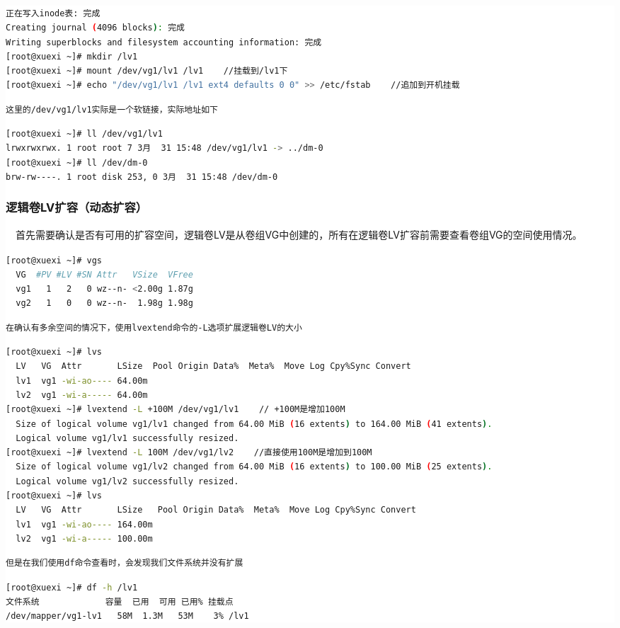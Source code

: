 ```bash
正在写入inode表: 完成                           
Creating journal (4096 blocks): 完成
Writing superblocks and filesystem accounting information: 完成
[root@xuexi ~]# mkdir /lv1
[root@xuexi ~]# mount /dev/vg1/lv1 /lv1    //挂载到/lv1下
[root@xuexi ~]# echo "/dev/vg1/lv1 /lv1 ext4 defaults 0 0" >> /etc/fstab    //追加到开机挂载

```

    这里的/dev/vg1/lv1实际是一个软链接，实际地址如下

```bash
[root@xuexi ~]# ll /dev/vg1/lv1
lrwxrwxrwx. 1 root root 7 3月  31 15:48 /dev/vg1/lv1 -> ../dm-0
[root@xuexi ~]# ll /dev/dm-0
brw-rw----. 1 root disk 253, 0 3月  31 15:48 /dev/dm-0
```

### 逻辑卷LV扩容（动态扩容）

 　首先需要确认是否有可用的扩容空间，逻辑卷LV是从卷组VG中创建的，所有在逻辑卷LV扩容前需要查看卷组VG的空间使用情况。

```bash
[root@xuexi ~]# vgs
  VG  #PV #LV #SN Attr   VSize  VFree
  vg1   1   2   0 wz--n- <2.00g 1.87g
  vg2   1   0   0 wz--n-  1.98g 1.98g
```

    在确认有多余空间的情况下，使用lvextend命令的-L选项扩展逻辑卷LV的大小

```bash
[root@xuexi ~]# lvs
  LV   VG  Attr       LSize  Pool Origin Data%  Meta%  Move Log Cpy%Sync Convert
  lv1  vg1 -wi-ao---- 64.00m                                                   
  lv2  vg1 -wi-a----- 64.00m
[root@xuexi ~]# lvextend -L +100M /dev/vg1/lv1    // +100M是增加100M
  Size of logical volume vg1/lv1 changed from 64.00 MiB (16 extents) to 164.00 MiB (41 extents).
  Logical volume vg1/lv1 successfully resized.
[root@xuexi ~]# lvextend -L 100M /dev/vg1/lv2    //直接使用100M是增加到100M
  Size of logical volume vg1/lv2 changed from 64.00 MiB (16 extents) to 100.00 MiB (25 extents).
  Logical volume vg1/lv2 successfully resized.
[root@xuexi ~]# lvs
  LV   VG  Attr       LSize   Pool Origin Data%  Meta%  Move Log Cpy%Sync Convert
  lv1  vg1 -wi-ao---- 164.00m                                                   
  lv2  vg1 -wi-a----- 100.00m
```

    但是在我们使用df命令查看时，会发现我们文件系统并没有扩展

```bash
[root@xuexi ~]# df -h /lv1
文件系统             容量  已用  可用 已用% 挂载点
/dev/mapper/vg1-lv1   58M  1.3M   53M    3% /lv1
```
